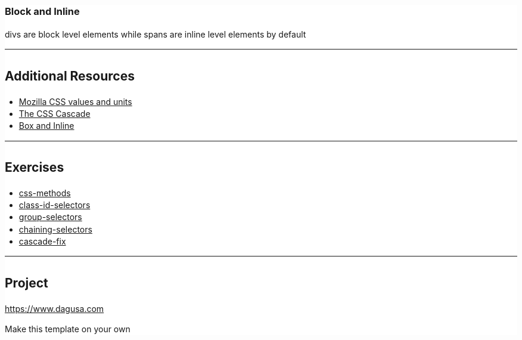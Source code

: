 
### Block and Inline

divs are block level elements while spans are inline level elements by default

---

## Additional Resources

- [Mozilla CSS values and units](https://developer.mozilla.org/en-US/docs/Learn/CSS/Building_blocks/Values_and_units)
- [The CSS Cascade](https://wattenberger.com/blog/css-cascade)
- [Box and Inline](https://learnlayout.com/no-layout.html)

---

## Exercises

- [css-methods](https://github.com/Ramanjs/html-css-tutorial/blob/main/css-exercises/01-css-methods/README.md)
- [class-id-selectors](https://github.com/Ramanjs/html-css-tutorial/blob/main/css-exercises/02-class-id-selectors/README.md)
- [group-selectors](https://github.com/Ramanjs/html-css-tutorial/blob/main/css-exercises/03-grouping-selectors/README.md)
- [chaining-selectors](https://github.com/Ramanjs/html-css-tutorial/blob/main/css-exercises/04-chaining-selectors/README.mdj)
- [cascade-fix](https://github.com/Ramanjs/html-css-tutorial/blob/main/css-exercises/05-cascade-fix/README.md)

---

## Project

https://www.dagusa.com

Make this template on your own